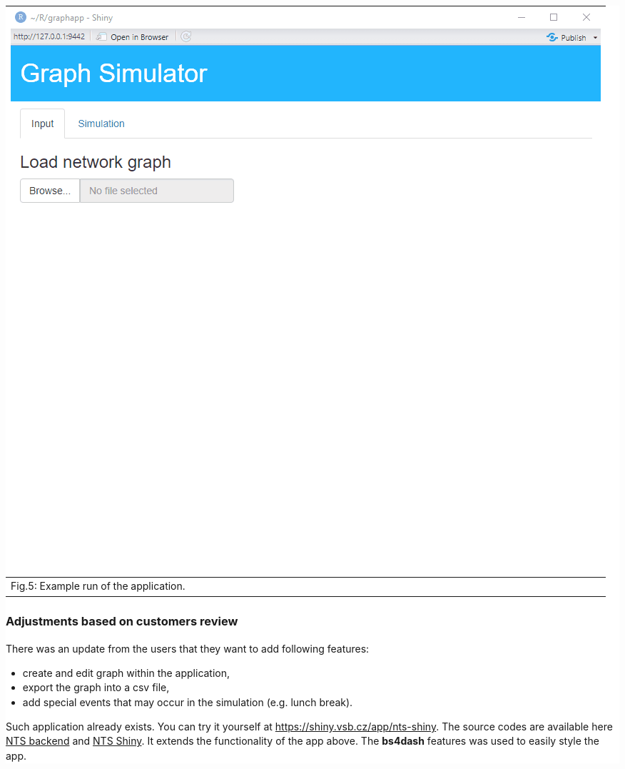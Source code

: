 | ![Fig.5.](/readme_img/shiny_run_final.gif) |
| ------------------------------------------ |
| Fig.5: Example run of the application.     |

### Adjustments based on customers review

There was an update from the users that they want to add following features:

* create and edit graph within the application,
* export the graph into a csv file,
* add special events that may occur in the simulation (e.g. lunch break).

Such application already exists. You can try it yourself at <https://shiny.vsb.cz/app/nts-shiny>. The source codes are available here [NTS backend](https://github.com/It4innovations/NTS/) and [NTS Shiny](https://github.com/It4innovations/NTS_shiny/). It extends the functionality of the app above. The **bs4dash** features was used to easily style the app.
